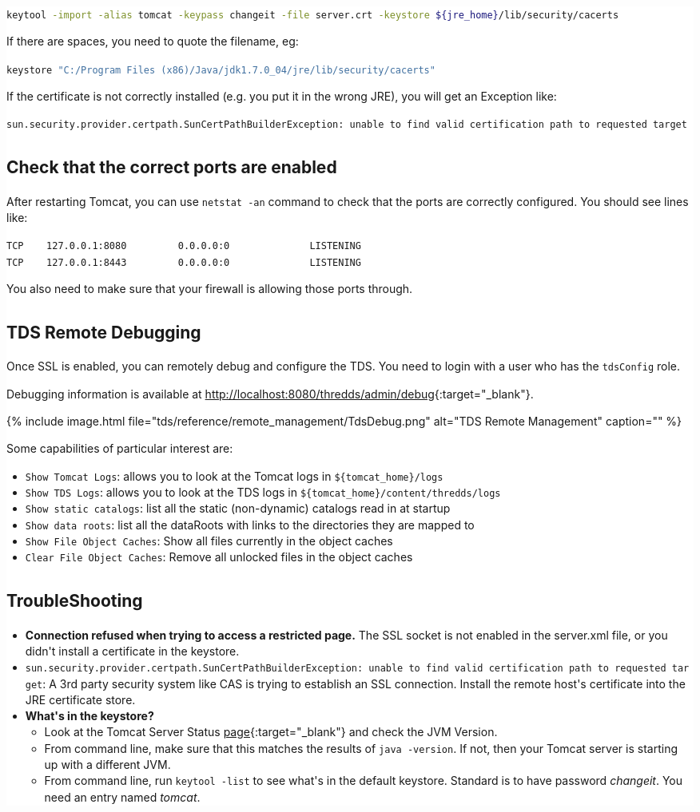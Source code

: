    ~~~bash
   keytool -import -alias tomcat -keypass changeit -file server.crt -keystore ${jre_home}/lib/security/cacerts
   ~~~

   If there are spaces, you need to quote the filename, eg:

   ~~~bash
   keystore "C:/Program Files (x86)/Java/jdk1.7.0_04/jre/lib/security/cacerts"
   ~~~

If the certificate is not correctly installed (e.g. you put it in the wrong JRE), you will get an Exception like:

~~~bash
sun.security.provider.certpath.SunCertPathBuilderException: unable to find valid certification path to requested target
~~~

## Check that the correct ports are enabled

After restarting Tomcat, you can use `netstat -an` command to check that the ports are correctly configured.
You should see lines like:

~~~bash
TCP    127.0.0.1:8080         0.0.0.0:0              LISTENING
TCP    127.0.0.1:8443         0.0.0.0:0              LISTENING 
~~~

You also need to make sure that your firewall is allowing those ports through.

## TDS Remote Debugging

Once SSL is enabled, you can remotely debug and configure the TDS.
You need to login with a user who has the `tdsConfig` role.

Debugging information is available at [http://localhost:8080/thredds/admin/debug](http://localhost:8080/thredds/admin/debug){:target="_blank"}.

{% include image.html file="tds/reference/remote_management/TdsDebug.png" alt="TDS Remote Management" caption="" %}

Some capabilities of particular interest are:

* `Show Tomcat Logs`: allows you to look at the Tomcat logs in `${tomcat_home}/logs`
* `Show TDS Logs`: allows you to look at the TDS logs in `${tomcat_home}/content/thredds/logs`
* `Show static catalogs`: list all the static (non-dynamic) catalogs read in at startup
* `Show data roots`: list all the dataRoots with links to the directories they are mapped to
* `Show File Object Caches`: Show all files currently in the object caches
* `Clear File Object Caches`: Remove all unlocked files in the object caches

## TroubleShooting

* **Connection refused when trying to access a restricted page.** 
  The SSL socket is not enabled in the server.xml file, or you didn't install a certificate in the keystore.
* `sun.security.provider.certpath.SunCertPathBuilderException: unable to find valid certification path to requested target`: 
  A 3rd party security system like CAS is trying to establish an SSL connection.
  Install the remote host's certificate into the JRE certificate store.
* **What\'s in the keystore?**
  * Look at the Tomcat Server Status [page](https://localhost:8443/thredds/admin/debug?General/showServerInfo){:target="_blank"} and check the JVM Version.
  * From command line, make sure that this matches the results of `java -version`. 
    If not, then your Tomcat server is starting up with a different JVM.
  * From command line, run `keytool -list` to see what\'s in the default keystore.
    Standard is to have password _changeit_.
    You need an entry named _tomcat_.